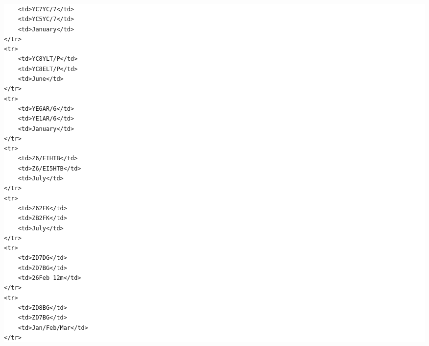 		<td>YC7YC/7</td>
		<td>YC5YC/7</td>
		<td>January</td>
	</tr>
	<tr>
		<td>YC8YLT/P</td>
		<td>YC8ELT/P</td>
		<td>June</td>
	</tr>
	<tr>
		<td>YE6AR/6</td>
		<td>YE1AR/6</td>
		<td>January</td>
	</tr>
	<tr>
		<td>Z6/EIHTB</td>
		<td>Z6/EI5HTB</td>
		<td>July</td>
	</tr>
	<tr>
		<td>Z62FK</td>
		<td>ZB2FK</td>
		<td>July</td>
	</tr>
	<tr>
		<td>ZD7DG</td>
		<td>ZD7BG</td>
		<td>26Feb 12m</td>
	</tr>
	<tr>
		<td>ZD8BG</td>
		<td>ZD7BG</td>
		<td>Jan/Feb/Mar</td>
	</tr>
</table>
